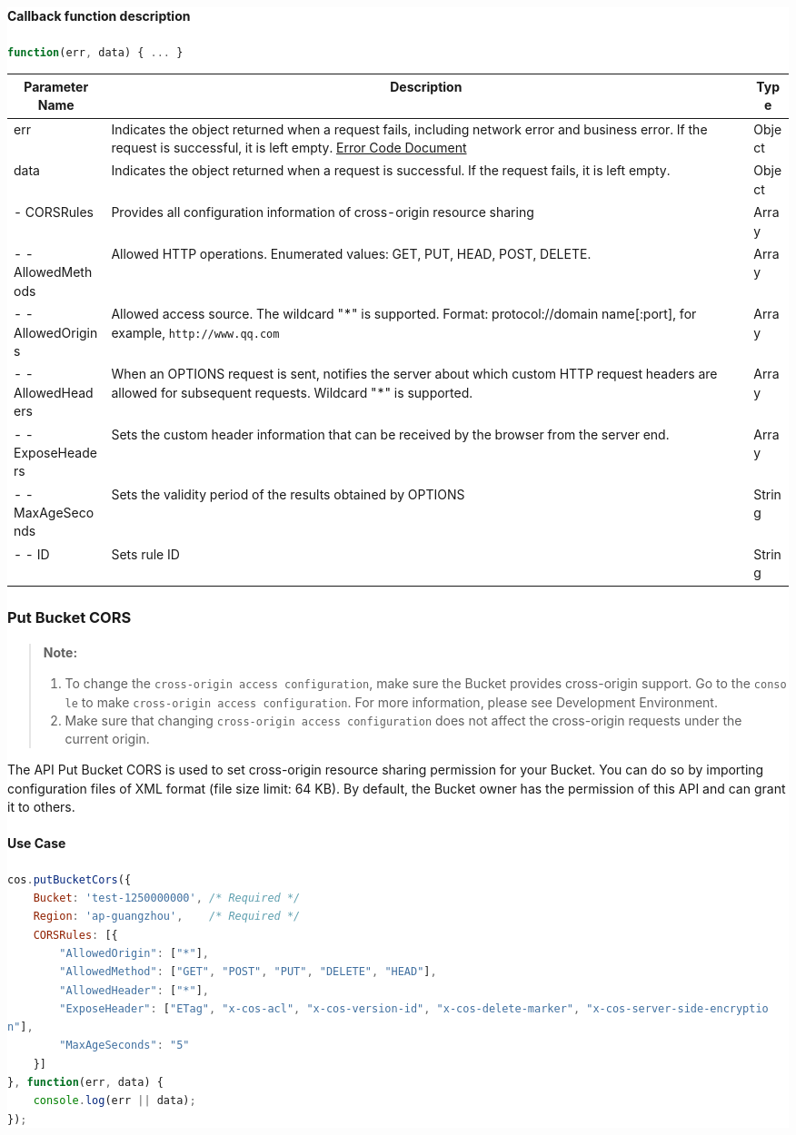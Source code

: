 #### Callback function description

```js
function(err, data) { ... }
```

| Parameter Name | Description | Type |
|--------|----------|------|
| err | Indicates the object returned when a request fails, including network error and business error. If the request is successful, it is left empty. [Error Code Document](https://intl.cloud.tencent.com/document/product/436/7730) | Object |
| data | Indicates the object returned when a request is successful. If the request fails, it is left empty. | Object |
| - CORSRules | Provides all configuration information of cross-origin resource sharing | Array |
| - - AllowedMethods |Allowed HTTP operations. Enumerated values: GET, PUT, HEAD, POST, DELETE. | Array |
| - - AllowedOrigins |Allowed access source. The wildcard "*" is supported. Format: protocol://domain name[:port], for example, `http://www.qq.com` | Array |
| - - AllowedHeaders | When an OPTIONS request is sent, notifies the server about which custom HTTP request headers are allowed for subsequent requests. Wildcard "*" is supported. | Array |
| - - ExposeHeaders |Sets the custom header information that can be received by the browser from the server end. | Array |
| - - MaxAgeSeconds |Sets the validity period of the results obtained by OPTIONS | String |
| - - ID | Sets rule ID | String |


### Put Bucket CORS

> **Note:**
> 1. To change the `cross-origin access configuration`, make sure the Bucket provides cross-origin support. Go to the `console` to make `cross-origin access configuration`. For more information, please see Development Environment.
> 2. Make sure that changing `cross-origin access configuration` does not affect the cross-origin requests under the current origin.

The API Put Bucket CORS is used to set cross-origin resource sharing permission for your Bucket. You can do so by importing configuration files of XML format (file size limit: 64 KB). By default, the Bucket owner has the permission of this API and can grant it to others.

#### Use Case

```js
cos.putBucketCors({
    Bucket: 'test-1250000000', /* Required */
    Region: 'ap-guangzhou',    /* Required */
    CORSRules: [{
        "AllowedOrigin": ["*"],
        "AllowedMethod": ["GET", "POST", "PUT", "DELETE", "HEAD"],
        "AllowedHeader": ["*"],
        "ExposeHeader": ["ETag", "x-cos-acl", "x-cos-version-id", "x-cos-delete-marker", "x-cos-server-side-encryption"],
        "MaxAgeSeconds": "5"
    }]
}, function(err, data) {
    console.log(err || data);
});
```
